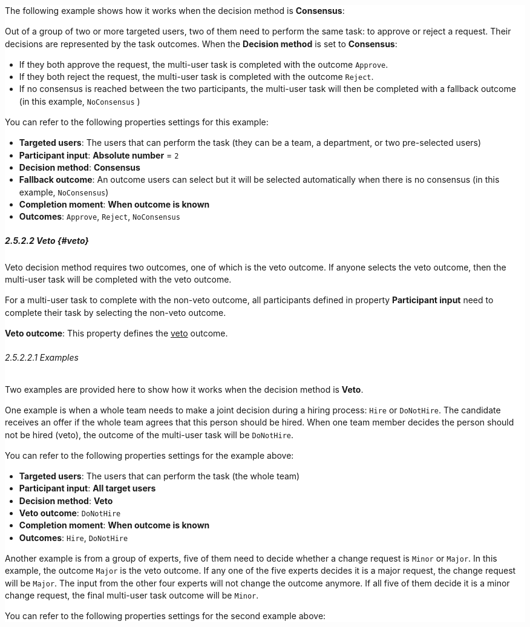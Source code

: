 The following example shows how it works when the decision method is **Consensus**:

Out of a group of two or more targeted users, two of them need to perform the same task: to approve or reject a request. Their decisions are represented by the task outcomes. When the **Decision method** is set to **Consensus**:

* If they both approve the request, the multi-user task is completed with the outcome `Approve`.
* If they both reject the request, the multi-user task is completed with the outcome `Reject`.
* If no consensus is reached between the two participants, the multi-user task will then be completed with a fallback outcome (in this example, `NoConsensus` )

You can refer to the following properties settings for this example:

* **Targeted users**: The users that can perform the task (they can be a team, a department, or two pre-selected users)
* **Participant input**: **Absolute number** = `2`
* **Decision method**: **Consensus**
* **Fallback outcome**: An outcome users can select but it will be selected automatically when there is no consensus (in this example, `NoConsensus`)
* **Completion moment**: **When outcome is known**
* **Outcomes**: `Approve`, `Reject`, `NoConsensus`

##### 2.5.2.2 Veto {#veto}

Veto decision method requires two outcomes, one of which is the veto outcome. If anyone selects the veto outcome, then the multi-user task will be completed with the veto outcome.

For a multi-user task to complete with the non-veto outcome, all participants defined in property **Participant input** need to complete their task by selecting the non-veto outcome.

**Veto outcome**: This property defines the [veto](#veto) outcome.

###### 2.5.2.2.1 Examples

Two examples are provided here to show how it works when the decision method is **Veto**.

One example is when a whole team needs to make a joint decision during a hiring process: `Hire` or `DoNotHire`. The candidate receives an offer if the whole team agrees that this person should be hired. When one team member decides the person should not be hired (veto), the outcome of the multi-user task will be `DoNotHire`. 

You can refer to the following properties settings for the example above:

* **Targeted users**: The users that can perform the task (the whole team)
* **Participant input**: **All target users**
* **Decision method**: **Veto**
* **Veto outcome**: `DoNotHire`
* **Completion moment**: **When outcome is known**
* **Outcomes**: `Hire`, `DoNotHire`

Another example is from a group of experts, five of them need to decide whether a change request is `Minor` or `Major`. In this example, the outcome `Major` is the veto outcome. If any one of the five experts decides it is a major request, the change request will be `Major`. The input from the other four experts will not change the outcome anymore. If all five of them decide it is a minor change request, the final multi-user task outcome will be `Minor`.

You can refer to the following properties settings for the second example above:
